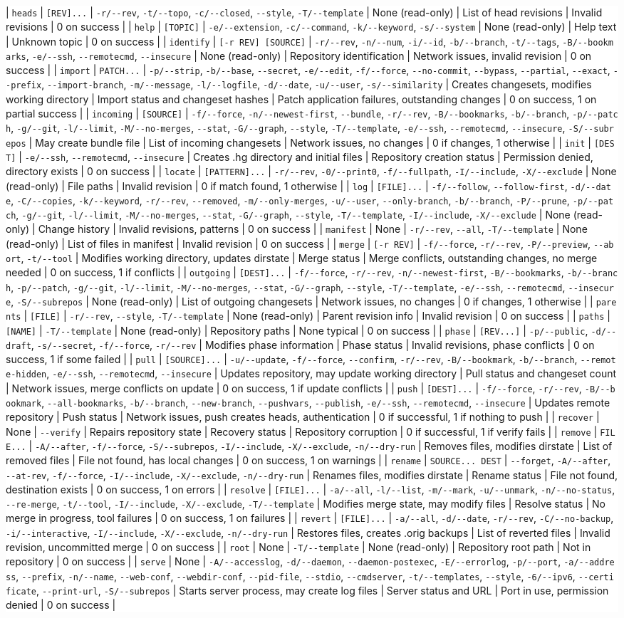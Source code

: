 | `heads` | `[REV]...` | `-r/--rev`, `-t/--topo`, `-c/--closed`, `--style`, `-T/--template` | None (read-only) | List of head revisions | Invalid revisions | 0 on success |
| `help` | `[TOPIC]` | `-e/--extension`, `-c/--command`, `-k/--keyword`, `-s/--system` | None (read-only) | Help text | Unknown topic | 0 on success |
| `identify` | `[-r REV] [SOURCE]` | `-r/--rev`, `-n/--num`, `-i/--id`, `-b/--branch`, `-t/--tags`, `-B/--bookmarks`, `-e/--ssh`, `--remotecmd`, `--insecure` | None (read-only) | Repository identification | Network issues, invalid revision | 0 on success |
| `import` | `PATCH...` | `-p/--strip`, `-b/--base`, `--secret`, `-e/--edit`, `-f/--force`, `--no-commit`, `--bypass`, `--partial`, `--exact`, `--prefix`, `--import-branch`, `-m/--message`, `-l/--logfile`, `-d/--date`, `-u/--user`, `-s/--similarity` | Creates changesets, modifies working directory | Import status and changeset hashes | Patch application failures, outstanding changes | 0 on success, 1 on partial success |
| `incoming` | `[SOURCE]` | `-f/--force`, `-n/--newest-first`, `--bundle`, `-r/--rev`, `-B/--bookmarks`, `-b/--branch`, `-p/--patch`, `-g/--git`, `-l/--limit`, `-M/--no-merges`, `--stat`, `-G/--graph`, `--style`, `-T/--template`, `-e/--ssh`, `--remotecmd`, `--insecure`, `-S/--subrepos` | May create bundle file | List of incoming changesets | Network issues, no changes | 0 if changes, 1 otherwise |
| `init` | `[DEST]` | `-e/--ssh`, `--remotecmd`, `--insecure` | Creates .hg directory and initial files | Repository creation status | Permission denied, directory exists | 0 on success |
| `locate` | `[PATTERN]...` | `-r/--rev`, `-0/--print0`, `-f/--fullpath`, `-I/--include`, `-X/--exclude` | None (read-only) | File paths | Invalid revision | 0 if match found, 1 otherwise |
| `log` | `[FILE]...` | `-f/--follow`, `--follow-first`, `-d/--date`, `-C/--copies`, `-k/--keyword`, `-r/--rev`, `--removed`, `-m/--only-merges`, `-u/--user`, `--only-branch`, `-b/--branch`, `-P/--prune`, `-p/--patch`, `-g/--git`, `-l/--limit`, `-M/--no-merges`, `--stat`, `-G/--graph`, `--style`, `-T/--template`, `-I/--include`, `-X/--exclude` | None (read-only) | Change history | Invalid revisions, patterns | 0 on success |
| `manifest` | None | `-r/--rev`, `--all`, `-T/--template` | None (read-only) | List of files in manifest | Invalid revision | 0 on success |
| `merge` | `[-r REV]` | `-f/--force`, `-r/--rev`, `-P/--preview`, `--abort`, `-t/--tool` | Modifies working directory, updates dirstate | Merge status | Merge conflicts, outstanding changes, no merge needed | 0 on success, 1 if conflicts |
| `outgoing` | `[DEST]...` | `-f/--force`, `-r/--rev`, `-n/--newest-first`, `-B/--bookmarks`, `-b/--branch`, `-p/--patch`, `-g/--git`, `-l/--limit`, `-M/--no-merges`, `--stat`, `-G/--graph`, `--style`, `-T/--template`, `-e/--ssh`, `--remotecmd`, `--insecure`, `-S/--subrepos` | None (read-only) | List of outgoing changesets | Network issues, no changes | 0 if changes, 1 otherwise |
| `parents` | `[FILE]` | `-r/--rev`, `--style`, `-T/--template` | None (read-only) | Parent revision info | Invalid revision | 0 on success |
| `paths` | `[NAME]` | `-T/--template` | None (read-only) | Repository paths | None typical | 0 on success |
| `phase` | `[REV...]` | `-p/--public`, `-d/--draft`, `-s/--secret`, `-f/--force`, `-r/--rev` | Modifies phase information | Phase status | Invalid revisions, phase conflicts | 0 on success, 1 if some failed |
| `pull` | `[SOURCE]...` | `-u/--update`, `-f/--force`, `--confirm`, `-r/--rev`, `-B/--bookmark`, `-b/--branch`, `--remote-hidden`, `-e/--ssh`, `--remotecmd`, `--insecure` | Updates repository, may update working directory | Pull status and changeset count | Network issues, merge conflicts on update | 0 on success, 1 if update conflicts |
| `push` | `[DEST]...` | `-f/--force`, `-r/--rev`, `-B/--bookmark`, `--all-bookmarks`, `-b/--branch`, `--new-branch`, `--pushvars`, `--publish`, `-e/--ssh`, `--remotecmd`, `--insecure` | Updates remote repository | Push status | Network issues, push creates heads, authentication | 0 if successful, 1 if nothing to push |
| `recover` | None | `--verify` | Repairs repository state | Recovery status | Repository corruption | 0 if successful, 1 if verify fails |
| `remove` | `FILE...` | `-A/--after`, `-f/--force`, `-S/--subrepos`, `-I/--include`, `-X/--exclude`, `-n/--dry-run` | Removes files, modifies dirstate | List of removed files | File not found, has local changes | 0 on success, 1 on warnings |
| `rename` | `SOURCE... DEST` | `--forget`, `-A/--after`, `--at-rev`, `-f/--force`, `-I/--include`, `-X/--exclude`, `-n/--dry-run` | Renames files, modifies dirstate | Rename status | File not found, destination exists | 0 on success, 1 on errors |
| `resolve` | `[FILE]...` | `-a/--all`, `-l/--list`, `-m/--mark`, `-u/--unmark`, `-n/--no-status`, `--re-merge`, `-t/--tool`, `-I/--include`, `-X/--exclude`, `-T/--template` | Modifies merge state, may modify files | Resolve status | No merge in progress, tool failures | 0 on success, 1 on failures |
| `revert` | `[FILE]...` | `-a/--all`, `-d/--date`, `-r/--rev`, `-C/--no-backup`, `-i/--interactive`, `-I/--include`, `-X/--exclude`, `-n/--dry-run` | Restores files, creates .orig backups | List of reverted files | Invalid revision, uncommitted merge | 0 on success |
| `root` | None | `-T/--template` | None (read-only) | Repository root path | Not in repository | 0 on success |
| `serve` | None | `-A/--accesslog`, `-d/--daemon`, `--daemon-postexec`, `-E/--errorlog`, `-p/--port`, `-a/--address`, `--prefix`, `-n/--name`, `--web-conf`, `--webdir-conf`, `--pid-file`, `--stdio`, `--cmdserver`, `-t/--templates`, `--style`, `-6/--ipv6`, `--certificate`, `--print-url`, `-S/--subrepos` | Starts server process, may create log files | Server status and URL | Port in use, permission denied | 0 on success |